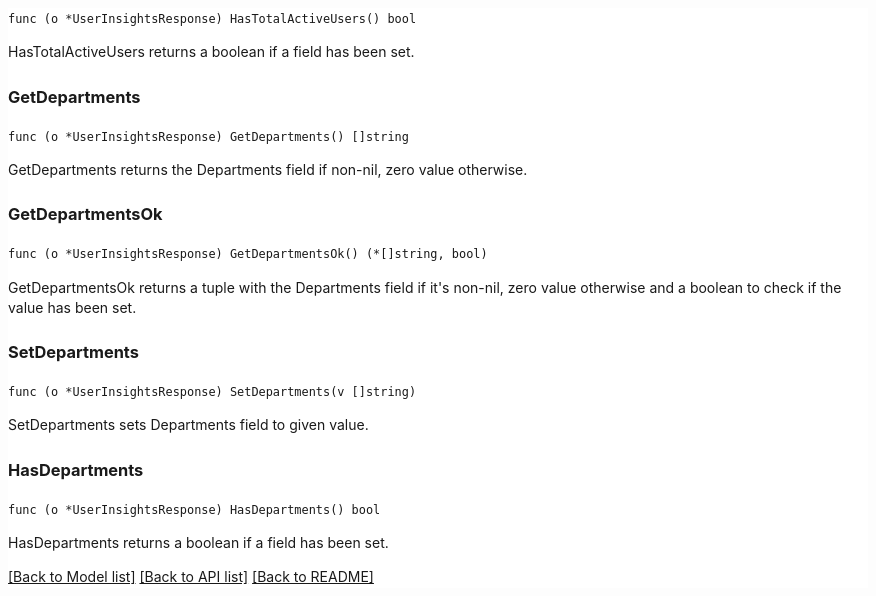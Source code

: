 `func (o *UserInsightsResponse) HasTotalActiveUsers() bool`

HasTotalActiveUsers returns a boolean if a field has been set.

### GetDepartments

`func (o *UserInsightsResponse) GetDepartments() []string`

GetDepartments returns the Departments field if non-nil, zero value otherwise.

### GetDepartmentsOk

`func (o *UserInsightsResponse) GetDepartmentsOk() (*[]string, bool)`

GetDepartmentsOk returns a tuple with the Departments field if it's non-nil, zero value otherwise
and a boolean to check if the value has been set.

### SetDepartments

`func (o *UserInsightsResponse) SetDepartments(v []string)`

SetDepartments sets Departments field to given value.

### HasDepartments

`func (o *UserInsightsResponse) HasDepartments() bool`

HasDepartments returns a boolean if a field has been set.


[[Back to Model list]](../README.md#documentation-for-models) [[Back to API list]](../README.md#documentation-for-api-endpoints) [[Back to README]](../README.md)



